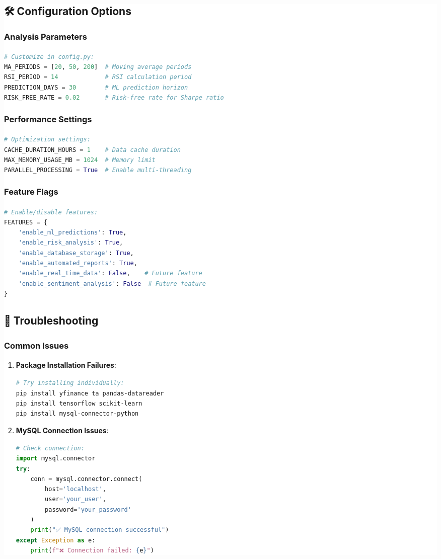 ## 🛠️ Configuration Options

### Analysis Parameters

```python
# Customize in config.py:
MA_PERIODS = [20, 50, 200]  # Moving average periods
RSI_PERIOD = 14             # RSI calculation period
PREDICTION_DAYS = 30        # ML prediction horizon
RISK_FREE_RATE = 0.02       # Risk-free rate for Sharpe ratio
```

### Performance Settings

```python
# Optimization settings:
CACHE_DURATION_HOURS = 1    # Data cache duration
MAX_MEMORY_USAGE_MB = 1024  # Memory limit
PARALLEL_PROCESSING = True  # Enable multi-threading
```

### Feature Flags

```python
# Enable/disable features:
FEATURES = {
    'enable_ml_predictions': True,
    'enable_risk_analysis': True,
    'enable_database_storage': True,
    'enable_automated_reports': True,
    'enable_real_time_data': False,    # Future feature
    'enable_sentiment_analysis': False  # Future feature
}
```

## 🔧 Troubleshooting

### Common Issues

1. **Package Installation Failures**:
   ```bash
   # Try installing individually:
   pip install yfinance ta pandas-datareader
   pip install tensorflow scikit-learn
   pip install mysql-connector-python
   ```

2. **MySQL Connection Issues**:
   ```python
   # Check connection:
   import mysql.connector
   try:
       conn = mysql.connector.connect(
           host='localhost',
           user='your_user',
           password='your_password'
       )
       print("✅ MySQL connection successful")
   except Exception as e:
       print(f"❌ Connection failed: {e}")
   ```
